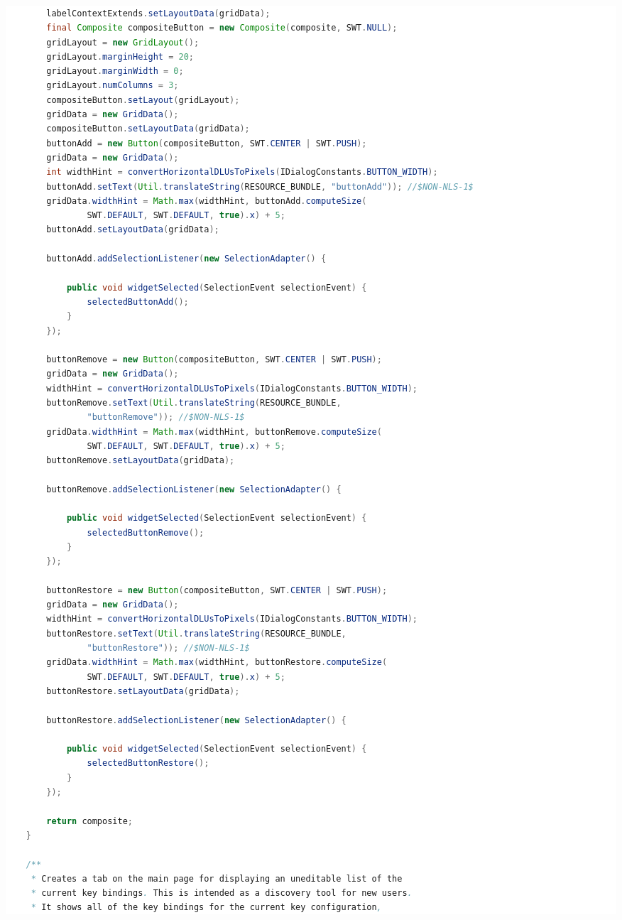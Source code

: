 ```java
		labelContextExtends.setLayoutData(gridData);
		final Composite compositeButton = new Composite(composite, SWT.NULL);
		gridLayout = new GridLayout();
		gridLayout.marginHeight = 20;
		gridLayout.marginWidth = 0;
		gridLayout.numColumns = 3;
		compositeButton.setLayout(gridLayout);
		gridData = new GridData();
		compositeButton.setLayoutData(gridData);
		buttonAdd = new Button(compositeButton, SWT.CENTER | SWT.PUSH);
		gridData = new GridData();
		int widthHint = convertHorizontalDLUsToPixels(IDialogConstants.BUTTON_WIDTH);
		buttonAdd.setText(Util.translateString(RESOURCE_BUNDLE, "buttonAdd")); //$NON-NLS-1$
		gridData.widthHint = Math.max(widthHint, buttonAdd.computeSize(
				SWT.DEFAULT, SWT.DEFAULT, true).x) + 5;
		buttonAdd.setLayoutData(gridData);

		buttonAdd.addSelectionListener(new SelectionAdapter() {

			public void widgetSelected(SelectionEvent selectionEvent) {
				selectedButtonAdd();
			}
		});

		buttonRemove = new Button(compositeButton, SWT.CENTER | SWT.PUSH);
		gridData = new GridData();
		widthHint = convertHorizontalDLUsToPixels(IDialogConstants.BUTTON_WIDTH);
		buttonRemove.setText(Util.translateString(RESOURCE_BUNDLE,
				"buttonRemove")); //$NON-NLS-1$
		gridData.widthHint = Math.max(widthHint, buttonRemove.computeSize(
				SWT.DEFAULT, SWT.DEFAULT, true).x) + 5;
		buttonRemove.setLayoutData(gridData);

		buttonRemove.addSelectionListener(new SelectionAdapter() {

			public void widgetSelected(SelectionEvent selectionEvent) {
				selectedButtonRemove();
			}
		});

		buttonRestore = new Button(compositeButton, SWT.CENTER | SWT.PUSH);
		gridData = new GridData();
		widthHint = convertHorizontalDLUsToPixels(IDialogConstants.BUTTON_WIDTH);
		buttonRestore.setText(Util.translateString(RESOURCE_BUNDLE,
				"buttonRestore")); //$NON-NLS-1$
		gridData.widthHint = Math.max(widthHint, buttonRestore.computeSize(
				SWT.DEFAULT, SWT.DEFAULT, true).x) + 5;
		buttonRestore.setLayoutData(gridData);

		buttonRestore.addSelectionListener(new SelectionAdapter() {

			public void widgetSelected(SelectionEvent selectionEvent) {
				selectedButtonRestore();
			}
		});

		return composite;
	}

	/**
	 * Creates a tab on the main page for displaying an uneditable list of the
	 * current key bindings. This is intended as a discovery tool for new users.
	 * It shows all of the key bindings for the current key configuration,
```